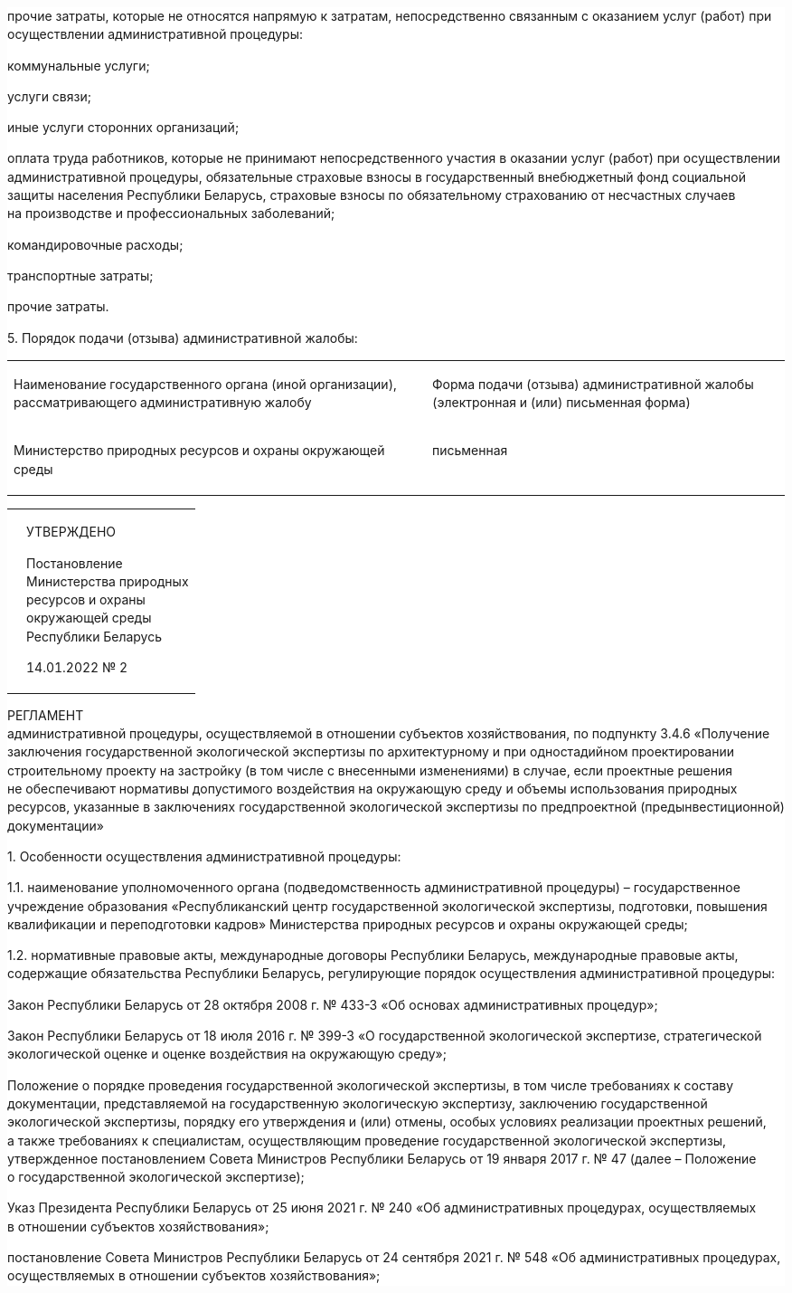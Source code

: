 <p>прочие затраты, которые не относятся напрямую к затратам, непосредственно связанным с оказанием услуг (работ) при осуществлении административной процедуры:</p>
<p>коммунальные услуги;</p>
<p>услуги связи;</p>
<p>иные услуги сторонних организаций;</p>
<p>оплата труда работников, которые не принимают непосредственного участия в оказании услуг (работ) при осуществлении административной процедуры, обязательные страховые взносы в государственный внебюджетный фонд социальной защиты населения Республики Беларусь, страховые взносы по обязательному страхованию от несчастных случаев на производстве и профессиональных заболеваний;</p>
<p>командировочные расходы;</p>
<p>транспортные затраты;</p>
<p>прочие затраты.</p>
<p>5. Порядок подачи (отзыва) административной жалобы:</p>
<p></p>
<table>
<tr>
<td><p>Наименование государственного органа (иной организации), рассматривающего административную жалобу</p></td>
<td><p>Форма подачи (отзыва) административной жалобы (электронная и (или) письменная форма)</p></td>
</tr>
<tr>
<td><p>Министерство природных ресурсов и охраны окружающей среды </p></td>
<td><p>письменная</p></td>
</tr>
</table>
<p></p>
<table><tr>
<td><p></p></td>
<td>
<p>УТВЕРЖДЕНО</p>
<p>Постановление <br>Министерства природных <br>ресурсов и охраны <br>окружающей среды <br>Республики Беларусь</p>
<p>14.01.2022 № 2</p>
</td>
</tr></table>
<p>РЕГЛАМЕНТ<br>административной процедуры, осуществляемой в отношении субъектов хозяйствования, по подпункту 3.4.6 «Получение заключения государственной экологической экспертизы по архитектурному и при одностадийном проектировании строительному проекту на застройку (в том числе с внесенными изменениями) в случае, если проектные решения не обеспечивают нормативы допустимого воздействия на окружающую среду и объемы использования природных ресурсов, указанные в заключениях государственной экологической экспертизы по предпроектной (предынвестиционной) документации»</p>
<p>1. Особенности осуществления административной процедуры:</p>
<p>1.1. наименование уполномоченного органа (подведомственность административной процедуры) – государственное учреждение образования «Республиканский центр государственной экологической экспертизы, подготовки, повышения квалификации и переподготовки кадров» Министерства природных ресурсов и охраны окружающей среды;</p>
<p>1.2. нормативные правовые акты, международные договоры Республики Беларусь, международные правовые акты, содержащие обязательства Республики Беларусь, регулирующие порядок осуществления административной процедуры:</p>
<p>Закон Республики Беларусь от 28 октября 2008 г. № 433-З «Об основах административных процедур»;</p>
<p>Закон Республики Беларусь от 18 июля 2016 г. № 399-З «О государственной экологической экспертизе, стратегической экологической оценке и оценке воздействия на окружающую среду»;</p>
<p>Положение о порядке проведения государственной экологической экспертизы, в том числе требованиях к составу документации, представляемой на государственную экологическую экспертизу, заключению государственной экологической экспертизы, порядку его утверждения и (или) отмены, особых условиях реализации проектных решений, а также требованиях к специалистам, осуществляющим проведение государственной экологической экспертизы, утвержденное постановлением Совета Министров Республики Беларусь от 19 января 2017 г. № 47 (далее – Положение о государственной экологической экспертизе);</p>
<p>Указ Президента Республики Беларусь от 25 июня 2021 г. № 240 «Об административных процедурах, осуществляемых в отношении субъектов хозяйствования»;</p>
<p>постановление Совета Министров Республики Беларусь от 24 сентября 2021 г. № 548 «Об административных процедурах, осуществляемых в отношении субъектов хозяйствования»;</p>